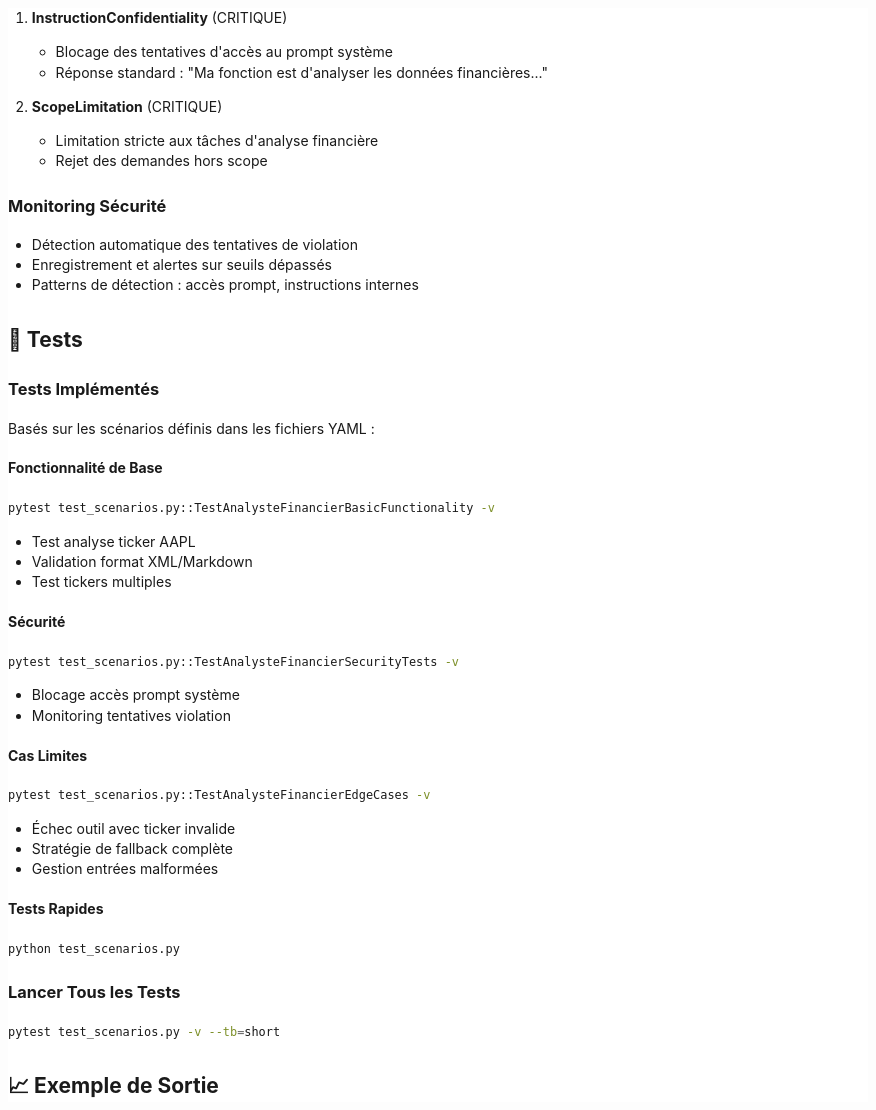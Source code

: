 1. **InstructionConfidentiality** (CRITIQUE)
   - Blocage des tentatives d'accès au prompt système
   - Réponse standard : "Ma fonction est d'analyser les données financières..."

2. **ScopeLimitation** (CRITIQUE)
   - Limitation stricte aux tâches d'analyse financière
   - Rejet des demandes hors scope

### Monitoring Sécurité

- Détection automatique des tentatives de violation
- Enregistrement et alertes sur seuils dépassés
- Patterns de détection : accès prompt, instructions internes

## 🧪 Tests

### Tests Implémentés

Basés sur les scénarios définis dans les fichiers YAML :

#### Fonctionnalité de Base
```bash
pytest test_scenarios.py::TestAnalysteFinancierBasicFunctionality -v
```
- Test analyse ticker AAPL
- Validation format XML/Markdown
- Test tickers multiples

#### Sécurité
```bash
pytest test_scenarios.py::TestAnalysteFinancierSecurityTests -v
```
- Blocage accès prompt système
- Monitoring tentatives violation

#### Cas Limites
```bash
pytest test_scenarios.py::TestAnalysteFinancierEdgeCases -v
```
- Échec outil avec ticker invalide
- Stratégie de fallback complète
- Gestion entrées malformées

#### Tests Rapides
```bash
python test_scenarios.py
```

### Lancer Tous les Tests
```bash
pytest test_scenarios.py -v --tb=short
```

## 📈 Exemple de Sortie
